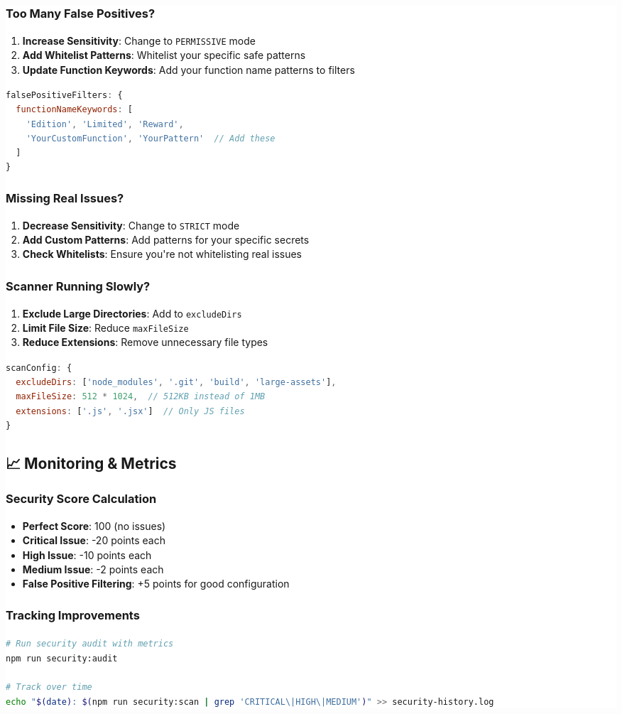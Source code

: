 ### Too Many False Positives?

1. **Increase Sensitivity**: Change to `PERMISSIVE` mode
2. **Add Whitelist Patterns**: Whitelist your specific safe patterns
3. **Update Function Keywords**: Add your function name patterns to filters

```javascript
falsePositiveFilters: {
  functionNameKeywords: [
    'Edition', 'Limited', 'Reward',
    'YourCustomFunction', 'YourPattern'  // Add these
  ]
}
```

### Missing Real Issues?

1. **Decrease Sensitivity**: Change to `STRICT` mode
2. **Add Custom Patterns**: Add patterns for your specific secrets
3. **Check Whitelists**: Ensure you're not whitelisting real issues

### Scanner Running Slowly?

1. **Exclude Large Directories**: Add to `excludeDirs`
2. **Limit File Size**: Reduce `maxFileSize`
3. **Reduce Extensions**: Remove unnecessary file types

```javascript
scanConfig: {
  excludeDirs: ['node_modules', '.git', 'build', 'large-assets'],
  maxFileSize: 512 * 1024,  // 512KB instead of 1MB
  extensions: ['.js', '.jsx']  // Only JS files
}
```

## 📈 Monitoring & Metrics

### Security Score Calculation

- **Perfect Score**: 100 (no issues)
- **Critical Issue**: -20 points each
- **High Issue**: -10 points each
- **Medium Issue**: -2 points each
- **False Positive Filtering**: +5 points for good configuration

### Tracking Improvements

```bash
# Run security audit with metrics
npm run security:audit

# Track over time
echo "$(date): $(npm run security:scan | grep 'CRITICAL\|HIGH\|MEDIUM')" >> security-history.log
```
